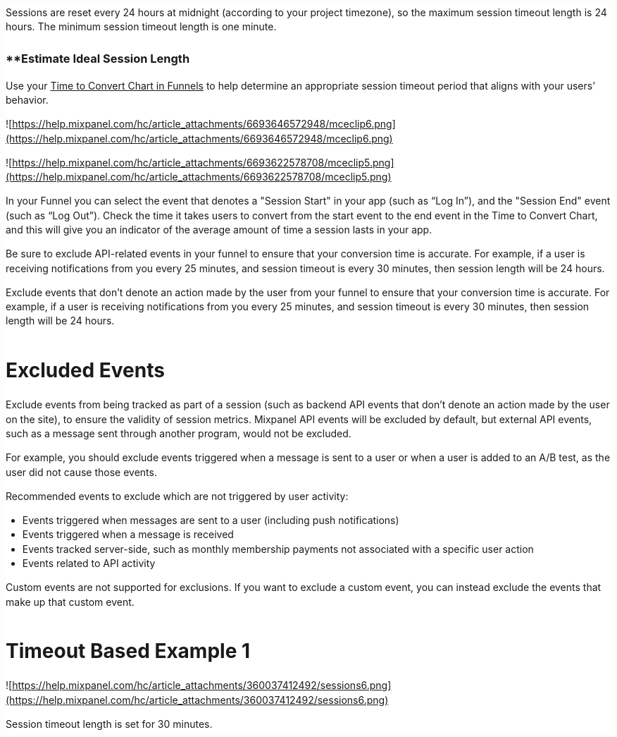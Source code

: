 Sessions are reset every 24 hours at midnight (according to your project timezone), so the maximum session timeout length is 24 hours. The minimum session timeout length is one minute.

### **Estimate Ideal Session Length

Use your [Time to Convert Chart in Funnels](https://help.mixpanel.com/hc/en-us/articles/360029190092-Advanced-Funnels-Functionality#time-to-convert) to help determine an appropriate session timeout period that aligns with your users’ behavior.

![https://help.mixpanel.com/hc/article_attachments/6693646572948/mceclip6.png](https://help.mixpanel.com/hc/article_attachments/6693646572948/mceclip6.png)

![https://help.mixpanel.com/hc/article_attachments/6693622578708/mceclip5.png](https://help.mixpanel.com/hc/article_attachments/6693622578708/mceclip5.png)

In your Funnel you can select the event that denotes a "Session Start" in your app (such as “Log In”), and the "Session End" event (such as “Log Out”). Check the time it takes users to convert from the start event to the end event in the Time to Convert Chart, and this will give you an indicator of the average amount of time a session lasts in your app.

Be sure to exclude API-related events in your funnel to ensure that your conversion time is accurate. For example, if a user is receiving notifications from you every 25 minutes, and session timeout is every 30 minutes, then session length will be 24 hours.

Exclude events that don’t denote an action made by the user from your funnel to ensure that your conversion time is accurate. For example, if a user is receiving notifications from you every 25 minutes, and session timeout is every 30 minutes, then session length will be 24 hours.

# Excluded Events

Exclude events from being tracked as part of a session (such as backend API events that don’t denote an action made by the user on the site), to ensure the validity of session metrics. Mixpanel API events will be excluded by default, but external API events, such as a message sent through another program, would not be excluded.

For example, you should exclude events triggered when a message is sent to a user or when a user is added to an A/B test, as the user did not cause those events.

Recommended events to exclude which are not triggered by user activity:

- Events triggered when messages are sent to a user (including push notifications)
- Events triggered when a message is received
- Events tracked server-side, such as monthly membership payments not associated with a specific user action
- Events related to API activity

Custom events are not supported for exclusions. If you want to exclude a custom event, you can instead exclude the events that make up that custom event.

# Timeout Based Example 1

![https://help.mixpanel.com/hc/article_attachments/360037412492/sessions6.png](https://help.mixpanel.com/hc/article_attachments/360037412492/sessions6.png)

Session timeout length is set for 30 minutes.
